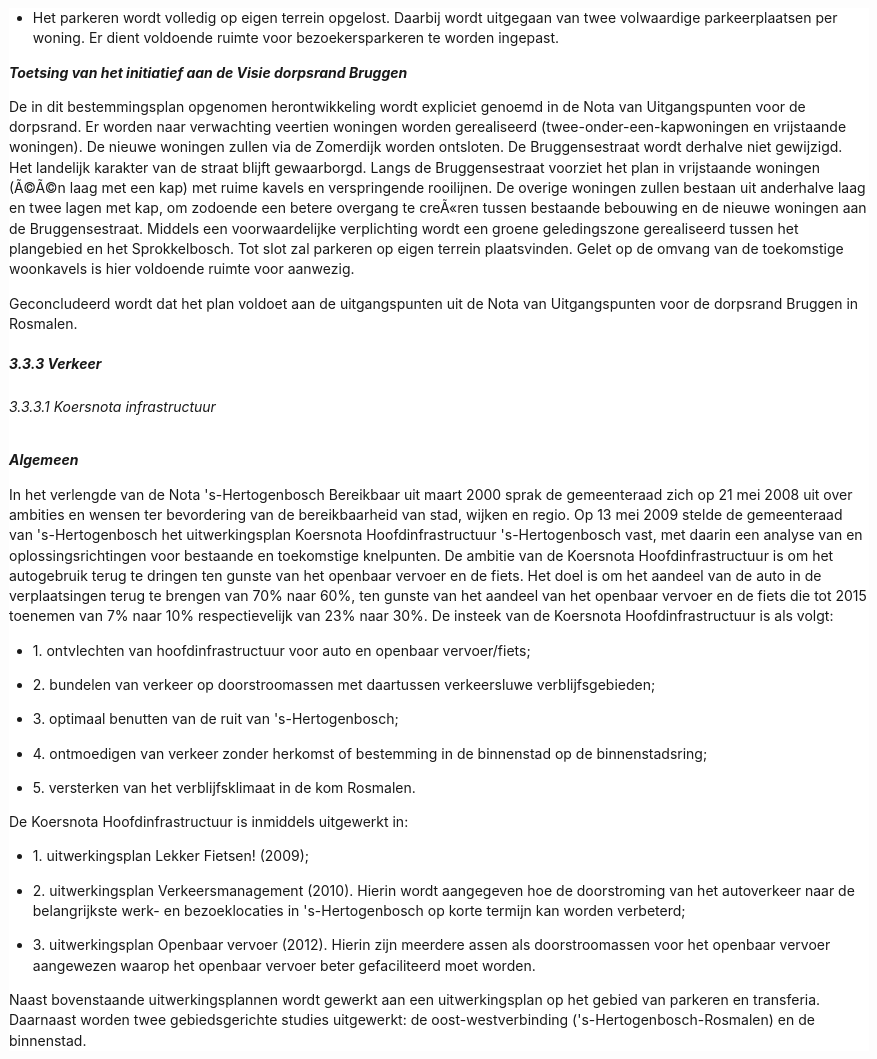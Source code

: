 * Het parkeren wordt volledig op eigen terrein opgelost. Daarbij wordt uitgegaan van twee volwaardige parkeerplaatsen per woning. Er dient voldoende ruimte voor bezoekersparkeren te worden ingepast.

***Toetsing van het initiatief aan de Visie dorpsrand Bruggen***

De in dit bestemmingsplan opgenomen herontwikkeling wordt expliciet genoemd in de Nota van Uitgangspunten voor de dorpsrand. Er worden naar verwachting veertien woningen worden gerealiseerd (twee\-onder\-een\-kapwoningen en vrijstaande woningen). De nieuwe woningen zullen via de Zomerdijk worden ontsloten. De Bruggensestraat wordt derhalve niet gewijzigd. Het landelijk karakter van de straat blijft gewaarborgd. Langs de Bruggensestraat voorziet het plan in vrijstaande woningen (Ã©Ã©n laag met een kap) met ruime kavels en verspringende rooilijnen. De overige woningen zullen bestaan uit anderhalve laag en twee lagen met kap, om zodoende een betere overgang te creÃ«ren tussen bestaande bebouwing en de nieuwe woningen aan de Bruggensestraat. Middels een voorwaardelijke verplichting wordt een groene geledingszone gerealiseerd tussen het plangebied en het Sprokkelbosch. Tot slot zal parkeren op eigen terrein plaatsvinden. Gelet op de omvang van de toekomstige woonkavels is hier voldoende ruimte voor aanwezig.

Geconcludeerd wordt dat het plan voldoet aan de uitgangspunten uit de Nota van Uitgangspunten voor de dorpsrand Bruggen in Rosmalen.

##### 3\.3\.3 Verkeer

###### 3\.3\.3\.1 Koersnota infrastructuur

***Algemeen***

In het verlengde van de Nota 's\-Hertogenbosch Bereikbaar uit maart 2000 sprak de gemeenteraad zich op 21 mei 2008 uit over ambities en wensen ter bevordering van de bereikbaarheid van stad, wijken en regio. Op 13 mei 2009 stelde de gemeenteraad van 's\-Hertogenbosch het uitwerkingsplan Koersnota Hoofdinfrastructuur 's\-Hertogenbosch vast, met daarin een analyse van en oplossingsrichtingen voor bestaande en toekomstige knelpunten. De ambitie van de Koersnota Hoofdinfrastructuur is om het autogebruik terug te dringen ten gunste van het openbaar vervoer en de fiets. Het doel is om het aandeel van de auto in de verplaatsingen terug te brengen van 70% naar 60%, ten gunste van het aandeel van het openbaar vervoer en de fiets die tot 2015 toenemen van 7% naar 10% respectievelijk van 23% naar 30%. De insteek van de Koersnota Hoofdinfrastructuur is als volgt:

* 1\. ontvlechten van hoofdinfrastructuur voor auto en openbaar vervoer/fiets;

* 2\. bundelen van verkeer op doorstroomassen met daartussen verkeersluwe verblijfsgebieden;

* 3\. optimaal benutten van de ruit van 's\-Hertogenbosch;

* 4\. ontmoedigen van verkeer zonder herkomst of bestemming in de binnenstad op de binnenstadsring;

* 5\. versterken van het verblijfsklimaat in de kom Rosmalen.

De Koersnota Hoofdinfrastructuur is inmiddels uitgewerkt in:

* 1\. uitwerkingsplan Lekker Fietsen! (2009\);

* 2\. uitwerkingsplan Verkeersmanagement (2010\). Hierin wordt aangegeven hoe de doorstroming van het autoverkeer naar de belangrijkste werk\- en bezoeklocaties in 's\-Hertogenbosch op korte termijn kan worden verbeterd;

* 3\. uitwerkingsplan Openbaar vervoer (2012\). Hierin zijn meerdere assen als doorstroomassen voor het openbaar vervoer aangewezen waarop het openbaar vervoer beter gefaciliteerd moet worden.

Naast bovenstaande uitwerkingsplannen wordt gewerkt aan een uitwerkingsplan op het gebied van parkeren en transferia. Daarnaast worden twee gebiedsgerichte studies uitgewerkt: de oost\-westverbinding ('s\-Hertogenbosch\-Rosmalen) en de binnenstad.
